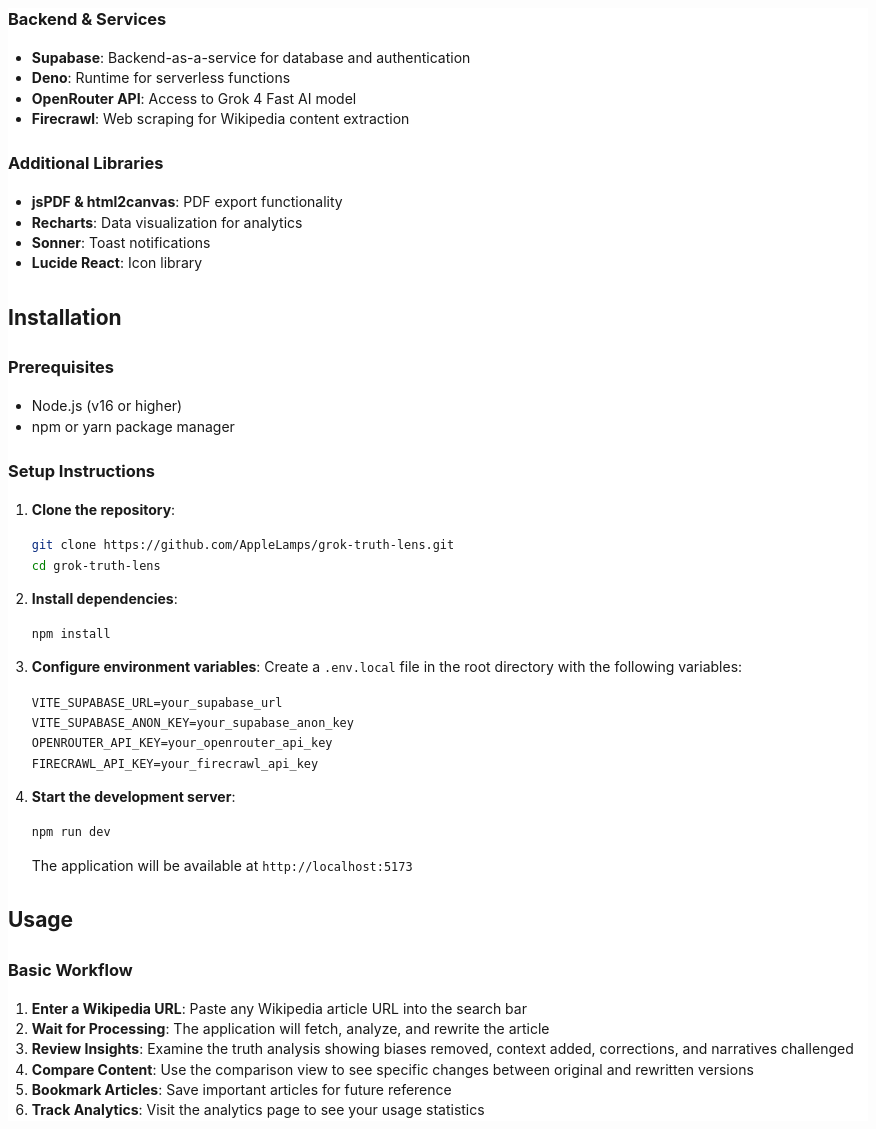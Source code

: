 ### Backend & Services
- **Supabase**: Backend-as-a-service for database and authentication
- **Deno**: Runtime for serverless functions
- **OpenRouter API**: Access to Grok 4 Fast AI model
- **Firecrawl**: Web scraping for Wikipedia content extraction

### Additional Libraries
- **jsPDF & html2canvas**: PDF export functionality
- **Recharts**: Data visualization for analytics
- **Sonner**: Toast notifications
- **Lucide React**: Icon library

## Installation

### Prerequisites
- Node.js (v16 or higher)
- npm or yarn package manager

### Setup Instructions

1. **Clone the repository**:
   ```sh
   git clone https://github.com/AppleLamps/grok-truth-lens.git
   cd grok-truth-lens
   ```

2. **Install dependencies**:
   ```sh
   npm install
   ```

3. **Configure environment variables**:
   Create a `.env.local` file in the root directory with the following variables:
   ```
   VITE_SUPABASE_URL=your_supabase_url
   VITE_SUPABASE_ANON_KEY=your_supabase_anon_key
   OPENROUTER_API_KEY=your_openrouter_api_key
   FIRECRAWL_API_KEY=your_firecrawl_api_key
   ```

4. **Start the development server**:
   ```sh
   npm run dev
   ```

   The application will be available at `http://localhost:5173`

## Usage

### Basic Workflow

1. **Enter a Wikipedia URL**: Paste any Wikipedia article URL into the search bar
2. **Wait for Processing**: The application will fetch, analyze, and rewrite the article
3. **Review Insights**: Examine the truth analysis showing biases removed, context added, corrections, and narratives challenged
4. **Compare Content**: Use the comparison view to see specific changes between original and rewritten versions
5. **Bookmark Articles**: Save important articles for future reference
6. **Track Analytics**: Visit the analytics page to see your usage statistics
